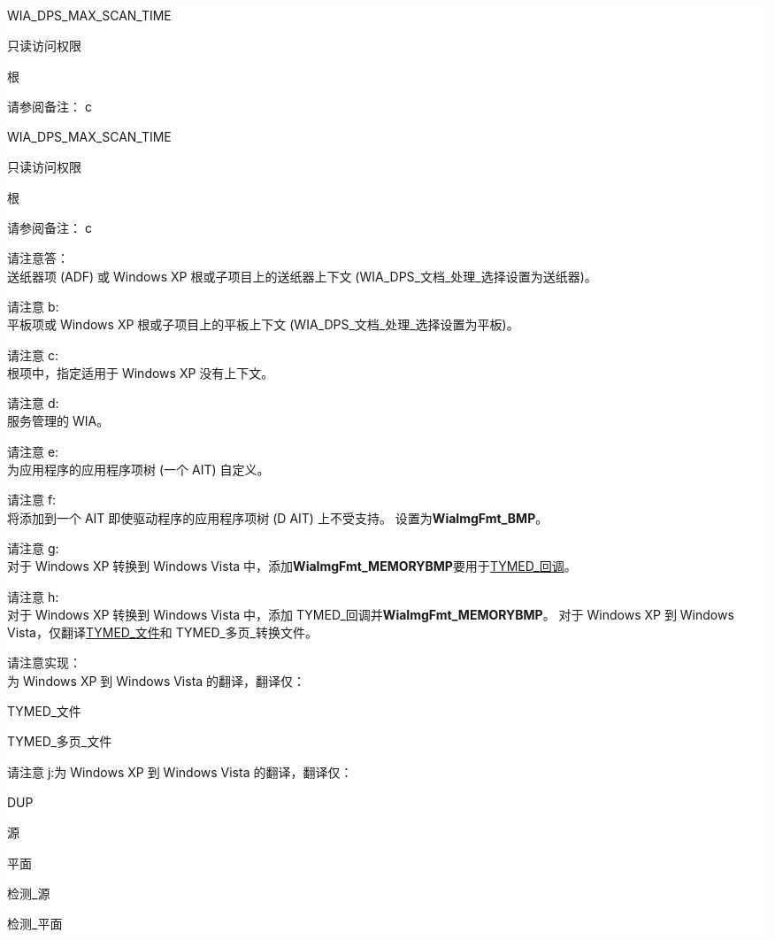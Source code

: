 </tr>
<tr class="even">
<td><p>WIA_DPS_MAX_SCAN_TIME</p>
<p>只读访问权限</p></td>
<td><p>根</p>
<p>请参阅备注： c</p></td>
<td><p>WIA_DPS_MAX_SCAN_TIME</p>
<p>只读访问权限</p></td>
<td><p>根</p>
<p>请参阅备注： c</p></td>
</tr>
</tbody>
</table>

 

<a href="" id="note-a-"></a>请注意答：  
送纸器项 (ADF) 或 Windows XP 根或子项目上的送纸器上下文 (WIA\_DPS\_文档\_处理\_选择设置为送纸器)。

<a href="" id="note-b-"></a>请注意 b:  
平板项或 Windows XP 根或子项目上的平板上下文 (WIA\_DPS\_文档\_处理\_选择设置为平板)。

<a href="" id="note-c-"></a>请注意 c:  
根项中，指定适用于 Windows XP 没有上下文。

<a href="" id="note-d-"></a>请注意 d:  
服务管理的 WIA。

<a href="" id="note-e-"></a>请注意 e:  
为应用程序的应用程序项树 (一个 AIT) 自定义。

<a href="" id="note-f-"></a>请注意 f:  
将添加到一个 AIT 即使驱动程序的应用程序项树 (D AIT) 上不受支持。 设置为**WiaImgFmt\_BMP**。

<a href="" id="note-g-"></a>请注意 g:  
对于 Windows XP 转换到 Windows Vista 中，添加**WiaImgFmt\_MEMORYBMP**要用于[TYMED\_回调](understanding-tymed.md)。

<a href="" id="note-h-"></a>请注意 h:  
对于 Windows XP 转换到 Windows Vista 中，添加 TYMED\_回调并**WiaImgFmt\_MEMORYBMP**。 对于 Windows XP 到 Windows Vista，仅翻译[TYMED\_文件](understanding-tymed.md)和 TYMED\_多页\_转换文件。

<a href="" id="note-i-"></a>请注意实现：  
为 Windows XP 到 Windows Vista 的翻译，翻译仅：

TYMED\_文件

TYMED\_多页\_文件

请注意 j:为 Windows XP 到 Windows Vista 的翻译，翻译仅：

DUP

源

平面

检测\_源

检测\_平面
